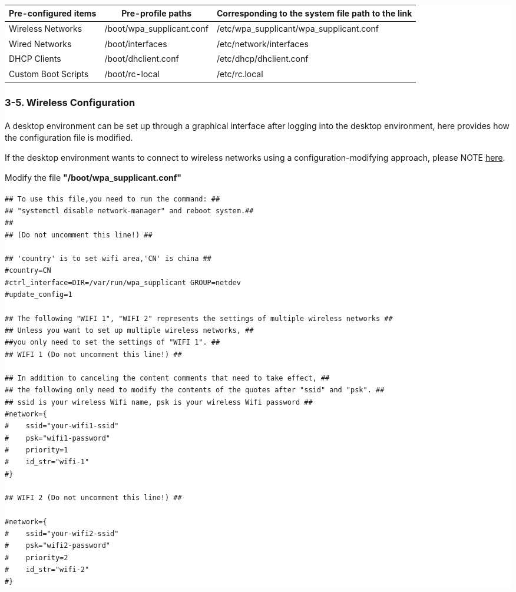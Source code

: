 | Pre-configured items | Pre-profile paths | Corresponding to the system file path to the link |
| --- | --- | --- |
| Wireless Networks | /boot/wpa_supplicant.conf | /etc/wpa_supplicant/wpa_supplicant.conf |
| Wired Networks | /boot/interfaces | /etc/network/interfaces |
| DHCP Clients | /boot/dhclient.conf | /etc/dhcp/dhclient.conf |
| Custom Boot Scripts | /boot/rc-local | /etc/rc.local |

### 3-5. Wireless Configuration

A desktop environment can be set up through a graphical interface after logging into the desktop environment, here provides how the configuration file is modified.

If the desktop environment wants to connect to wireless networks using a configuration-modifying approach, please NOTE [here](./README.md#3161%E5%9B%BE%E5%BD%A2%E5%8C%96%E6%A1%8C%E9%9D%A2%E7%8E%AF%E5%A2%83%E4%BD%BF%E7%94%A8%E9%85%8D%E7%BD%AE%E6%96%87%E4%BB%B6%E8%BF%9E%E6%8E%A5%E6%97%A0%E7%BA%BF%E7%BD%91%E7%BB%9C).

Modify the file **"/boot/wpa_supplicant.conf"**

```
## To use this file,you need to run the command: ##
## "systemctl disable network-manager" and reboot system.##
##
## (Do not uncomment this line!) ##

## 'country' is to set wifi area,'CN' is china ##
#country=CN
#ctrl_interface=DIR=/var/run/wpa_supplicant GROUP=netdev
#update_config=1

## The following "WIFI 1", "WIFI 2" represents the settings of multiple wireless networks ##
## Unless you want to set up multiple wireless networks, ##
##you only need to set the settings of "WIFI 1". ##
## WIFI 1 (Do not uncomment this line!) ##

## In addition to canceling the content comments that need to take effect, ##
## the following only need to modify the contents of the quotes after "ssid" and "psk". ##
## ssid is your wireless Wifi name, psk is your wireless Wifi password ##
#network={
#    ssid="your-wifi1-ssid"
#    psk="wifi1-password"
#    priority=1
#    id_str="wifi-1"
#}

## WIFI 2 (Do not uncomment this line!) ##

#network={
#    ssid="your-wifi2-ssid"
#    psk="wifi2-password"
#    priority=2
#    id_str="wifi-2"
#}
```
